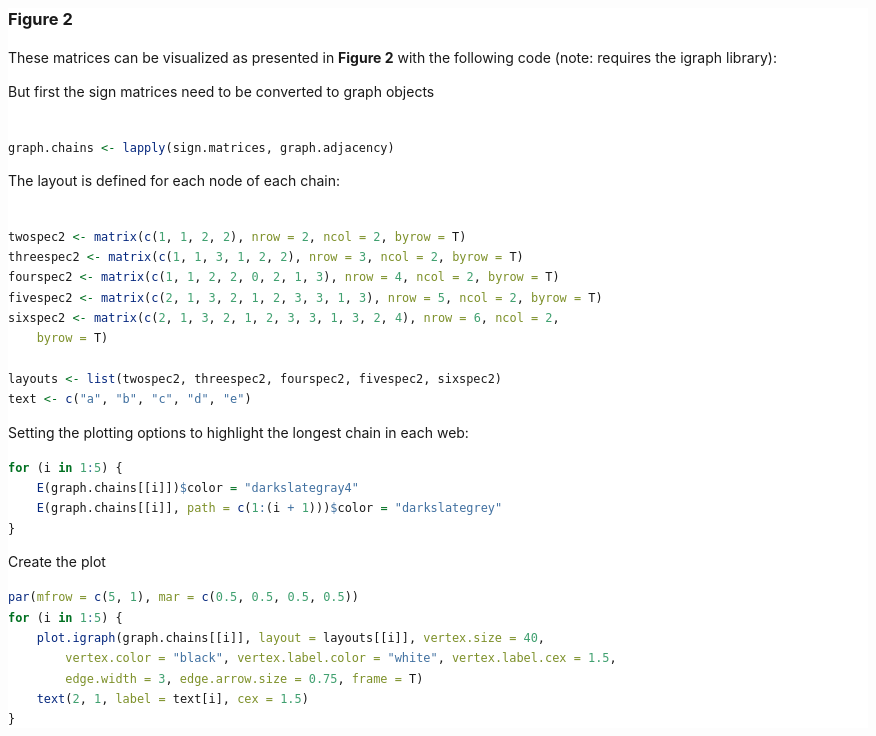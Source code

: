   
  
### Figure 2  
  
These matrices can be visualized as presented in **Figure 2** with the following code (note: requires the igraph library):  
  
But first the sign matrices need to be converted to graph objects


```r

graph.chains <- lapply(sign.matrices, graph.adjacency)
```

  
The layout is defined for each node of each chain:  
  

```r

twospec2 <- matrix(c(1, 1, 2, 2), nrow = 2, ncol = 2, byrow = T)
threespec2 <- matrix(c(1, 1, 3, 1, 2, 2), nrow = 3, ncol = 2, byrow = T)
fourspec2 <- matrix(c(1, 1, 2, 2, 0, 2, 1, 3), nrow = 4, ncol = 2, byrow = T)
fivespec2 <- matrix(c(2, 1, 3, 2, 1, 2, 3, 3, 1, 3), nrow = 5, ncol = 2, byrow = T)
sixspec2 <- matrix(c(2, 1, 3, 2, 1, 2, 3, 3, 1, 3, 2, 4), nrow = 6, ncol = 2, 
    byrow = T)

layouts <- list(twospec2, threespec2, fourspec2, fivespec2, sixspec2)
text <- c("a", "b", "c", "d", "e")
```


Setting the plotting options to highlight the longest chain in each web:  

```r
for (i in 1:5) {
    E(graph.chains[[i]])$color = "darkslategray4"
    E(graph.chains[[i]], path = c(1:(i + 1)))$color = "darkslategrey"
}
```


Create the plot

```r
par(mfrow = c(5, 1), mar = c(0.5, 0.5, 0.5, 0.5))
for (i in 1:5) {
    plot.igraph(graph.chains[[i]], layout = layouts[[i]], vertex.size = 40, 
        vertex.color = "black", vertex.label.color = "white", vertex.label.cex = 1.5, 
        edge.width = 3, edge.arrow.size = 0.75, frame = T)
    text(2, 1, label = text[i], cex = 1.5)
}
```
